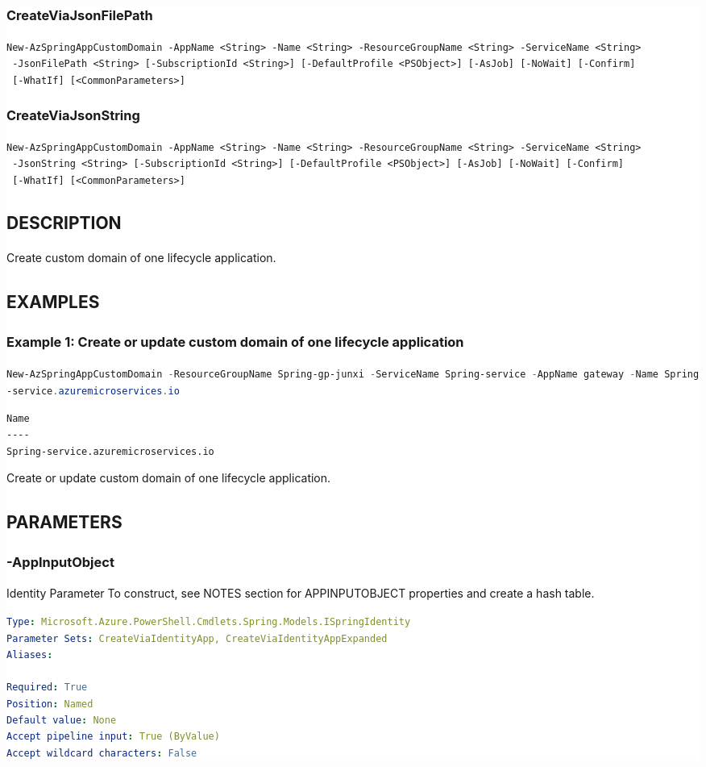 ### CreateViaJsonFilePath
```
New-AzSpringAppCustomDomain -AppName <String> -Name <String> -ResourceGroupName <String> -ServiceName <String>
 -JsonFilePath <String> [-SubscriptionId <String>] [-DefaultProfile <PSObject>] [-AsJob] [-NoWait] [-Confirm]
 [-WhatIf] [<CommonParameters>]
```

### CreateViaJsonString
```
New-AzSpringAppCustomDomain -AppName <String> -Name <String> -ResourceGroupName <String> -ServiceName <String>
 -JsonString <String> [-SubscriptionId <String>] [-DefaultProfile <PSObject>] [-AsJob] [-NoWait] [-Confirm]
 [-WhatIf] [<CommonParameters>]
```

## DESCRIPTION
Create custom domain of one lifecycle application.

## EXAMPLES

### Example 1: Create or update custom domain of one lifecycle application
```powershell
New-AzSpringAppCustomDomain -ResourceGroupName Spring-gp-junxi -ServiceName Spring-service -AppName gateway -Name Spring-service.azuremicroservices.io
```

```output
Name                                      
----                             
Spring-service.azuremicroservices.io
```

Create or update custom domain of one lifecycle application.

## PARAMETERS

### -AppInputObject
Identity Parameter
To construct, see NOTES section for APPINPUTOBJECT properties and create a hash table.

```yaml
Type: Microsoft.Azure.PowerShell.Cmdlets.Spring.Models.ISpringIdentity
Parameter Sets: CreateViaIdentityApp, CreateViaIdentityAppExpanded
Aliases:

Required: True
Position: Named
Default value: None
Accept pipeline input: True (ByValue)
Accept wildcard characters: False
```
